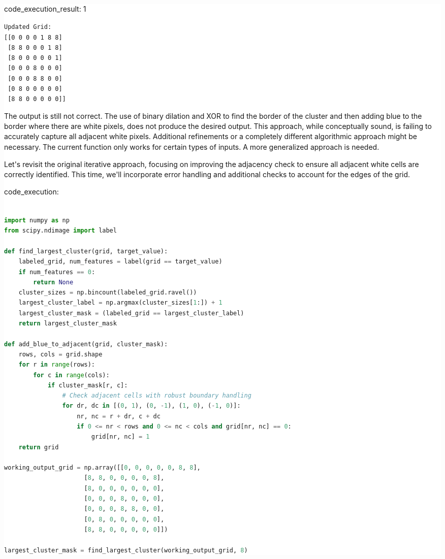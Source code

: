 ```python


```

code_execution_result: 1

```
Updated Grid:
[[0 0 0 0 1 8 8]
 [8 8 0 0 0 1 8]
 [8 0 0 0 0 0 1]
 [0 0 0 8 0 0 0]
 [0 0 0 8 8 0 0]
 [0 8 0 0 0 0 0]
 [8 8 0 0 0 0 0]]

```

The output is still not correct. The use of binary dilation and XOR to find the border of the cluster and then adding blue to the border where there are white pixels, does not produce the desired output.  This approach, while conceptually sound, is failing to accurately capture all adjacent white pixels.  Additional refinements or a completely different algorithmic approach might be necessary.  The current function only works for certain types of inputs.  A more generalized approach is needed.

Let's revisit the original iterative approach, focusing on improving the adjacency check to ensure all adjacent white cells are correctly identified. This time, we'll incorporate error handling and additional checks to account for the edges of the grid.




code_execution:

```python

import numpy as np
from scipy.ndimage import label

def find_largest_cluster(grid, target_value):
    labeled_grid, num_features = label(grid == target_value)
    if num_features == 0:
        return None
    cluster_sizes = np.bincount(labeled_grid.ravel())
    largest_cluster_label = np.argmax(cluster_sizes[1:]) + 1
    largest_cluster_mask = (labeled_grid == largest_cluster_label)
    return largest_cluster_mask

def add_blue_to_adjacent(grid, cluster_mask):
    rows, cols = grid.shape
    for r in range(rows):
        for c in range(cols):
            if cluster_mask[r, c]:
                # Check adjacent cells with robust boundary handling
                for dr, dc in [(0, 1), (0, -1), (1, 0), (-1, 0)]:
                    nr, nc = r + dr, c + dc
                    if 0 <= nr < rows and 0 <= nc < cols and grid[nr, nc] == 0:
                        grid[nr, nc] = 1
    return grid

working_output_grid = np.array([[0, 0, 0, 0, 0, 8, 8],
                      [8, 8, 0, 0, 0, 0, 8],
                      [8, 0, 0, 0, 0, 0, 0],
                      [0, 0, 0, 8, 0, 0, 0],
                      [0, 0, 0, 8, 8, 0, 0],
                      [0, 8, 0, 0, 0, 0, 0],
                      [8, 8, 0, 0, 0, 0, 0]])

largest_cluster_mask = find_largest_cluster(working_output_grid, 8)
```
